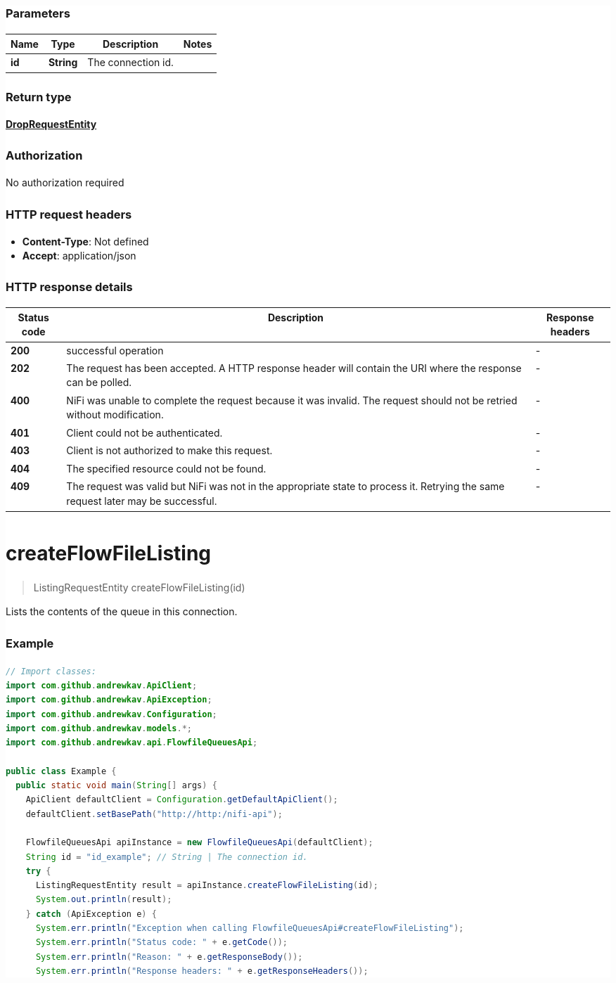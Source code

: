 ### Parameters

Name | Type | Description  | Notes
------------- | ------------- | ------------- | -------------
 **id** | **String**| The connection id. |

### Return type

[**DropRequestEntity**](DropRequestEntity.md)

### Authorization

No authorization required

### HTTP request headers

 - **Content-Type**: Not defined
 - **Accept**: application/json

### HTTP response details
| Status code | Description | Response headers |
|-------------|-------------|------------------|
**200** | successful operation |  -  |
**202** | The request has been accepted. A HTTP response header will contain the URI where the response can be polled. |  -  |
**400** | NiFi was unable to complete the request because it was invalid. The request should not be retried without modification. |  -  |
**401** | Client could not be authenticated. |  -  |
**403** | Client is not authorized to make this request. |  -  |
**404** | The specified resource could not be found. |  -  |
**409** | The request was valid but NiFi was not in the appropriate state to process it. Retrying the same request later may be successful. |  -  |

<a name="createFlowFileListing"></a>
# **createFlowFileListing**
> ListingRequestEntity createFlowFileListing(id)

Lists the contents of the queue in this connection.

### Example
```java
// Import classes:
import com.github.andrewkav.ApiClient;
import com.github.andrewkav.ApiException;
import com.github.andrewkav.Configuration;
import com.github.andrewkav.models.*;
import com.github.andrewkav.api.FlowfileQueuesApi;

public class Example {
  public static void main(String[] args) {
    ApiClient defaultClient = Configuration.getDefaultApiClient();
    defaultClient.setBasePath("http://http:/nifi-api");

    FlowfileQueuesApi apiInstance = new FlowfileQueuesApi(defaultClient);
    String id = "id_example"; // String | The connection id.
    try {
      ListingRequestEntity result = apiInstance.createFlowFileListing(id);
      System.out.println(result);
    } catch (ApiException e) {
      System.err.println("Exception when calling FlowfileQueuesApi#createFlowFileListing");
      System.err.println("Status code: " + e.getCode());
      System.err.println("Reason: " + e.getResponseBody());
      System.err.println("Response headers: " + e.getResponseHeaders());
```